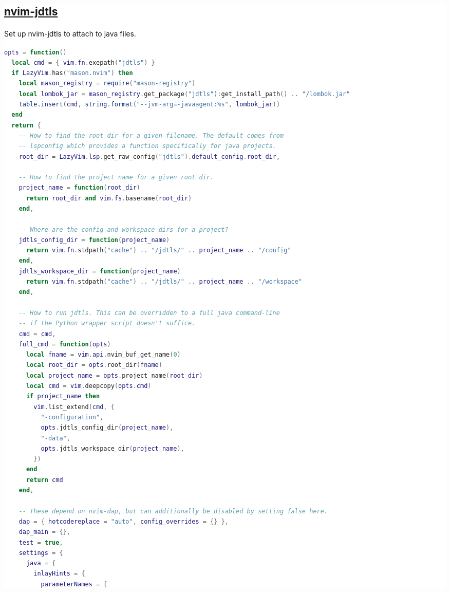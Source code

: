 </TabItem>

</Tabs>

## [nvim-jdtls](https://github.com/mfussenegger/nvim-jdtls)

 Set up nvim-jdtls to attach to java files.


<Tabs>

<TabItem value="opts" label="Options">

```lua
opts = function()
  local cmd = { vim.fn.exepath("jdtls") }
  if LazyVim.has("mason.nvim") then
    local mason_registry = require("mason-registry")
    local lombok_jar = mason_registry.get_package("jdtls"):get_install_path() .. "/lombok.jar"
    table.insert(cmd, string.format("--jvm-arg=-javaagent:%s", lombok_jar))
  end
  return {
    -- How to find the root dir for a given filename. The default comes from
    -- lspconfig which provides a function specifically for java projects.
    root_dir = LazyVim.lsp.get_raw_config("jdtls").default_config.root_dir,

    -- How to find the project name for a given root dir.
    project_name = function(root_dir)
      return root_dir and vim.fs.basename(root_dir)
    end,

    -- Where are the config and workspace dirs for a project?
    jdtls_config_dir = function(project_name)
      return vim.fn.stdpath("cache") .. "/jdtls/" .. project_name .. "/config"
    end,
    jdtls_workspace_dir = function(project_name)
      return vim.fn.stdpath("cache") .. "/jdtls/" .. project_name .. "/workspace"
    end,

    -- How to run jdtls. This can be overridden to a full java command-line
    -- if the Python wrapper script doesn't suffice.
    cmd = cmd,
    full_cmd = function(opts)
      local fname = vim.api.nvim_buf_get_name(0)
      local root_dir = opts.root_dir(fname)
      local project_name = opts.project_name(root_dir)
      local cmd = vim.deepcopy(opts.cmd)
      if project_name then
        vim.list_extend(cmd, {
          "-configuration",
          opts.jdtls_config_dir(project_name),
          "-data",
          opts.jdtls_workspace_dir(project_name),
        })
      end
      return cmd
    end,

    -- These depend on nvim-dap, but can additionally be disabled by setting false here.
    dap = { hotcodereplace = "auto", config_overrides = {} },
    dap_main = {},
    test = true,
    settings = {
      java = {
        inlayHints = {
          parameterNames = {
```
